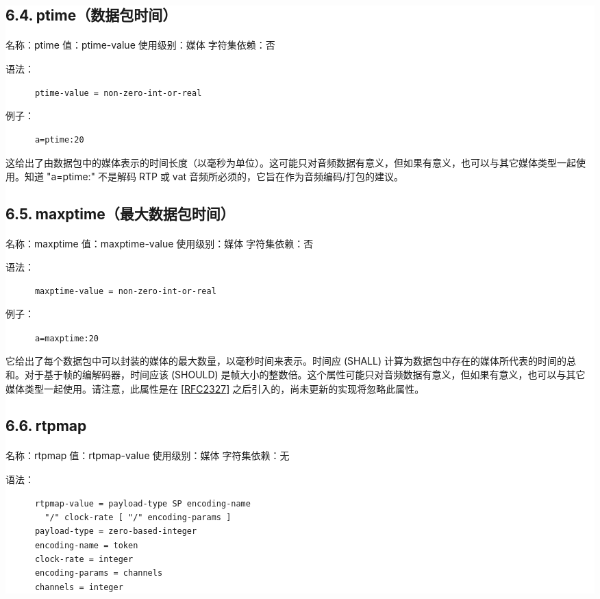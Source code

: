 ## 6.4. ptime（数据包时间）

名称：ptime
值：ptime-value
使用级别：媒体
字符集依赖：否

语法：
```
      ptime-value = non-zero-int-or-real
```

例子：
```
      a=ptime:20
```

这给出了由数据包中的媒体表示的时间长度（以毫秒为单位）。这可能只对音频数据有意义，但如果有意义，也可以与其它媒体类型一起使用。知道 "a=ptime:" 不是解码 RTP 或 vat 音频所必须的，它旨在作为音频编码/打包的建议。

## 6.5. maxptime（最大数据包时间）

名称：maxptime
值：maxptime-value
使用级别：媒体
字符集依赖：否

语法：
```
      maxptime-value = non-zero-int-or-real
```

例子：
```
      a=maxptime:20
```

它给出了每个数据包中可以封装的媒体的最大数量，以毫秒时间来表示。时间应 (SHALL) 计算为数据包中存在的媒体所代表的时间的总和。对于基于帧的编解码器，时间应该 (SHOULD) 是帧大小的整数倍。这个属性可能只对音频数据有意义，但如果有意义，也可以与其它媒体类型一起使用。请注意，此属性是在 [[RFC2327](https://www.rfc-editor.org/rfc/rfc8866#RFC2327)] 之后引入的，尚未更新的实现将忽略此属性。

## 6.6. rtpmap

名称：rtpmap
值：rtpmap-value
使用级别：媒体
字符集依赖：无

语法：
```
      rtpmap-value = payload-type SP encoding-name
        "/" clock-rate [ "/" encoding-params ]
      payload-type = zero-based-integer
      encoding-name = token
      clock-rate = integer
      encoding-params = channels
      channels = integer
```
